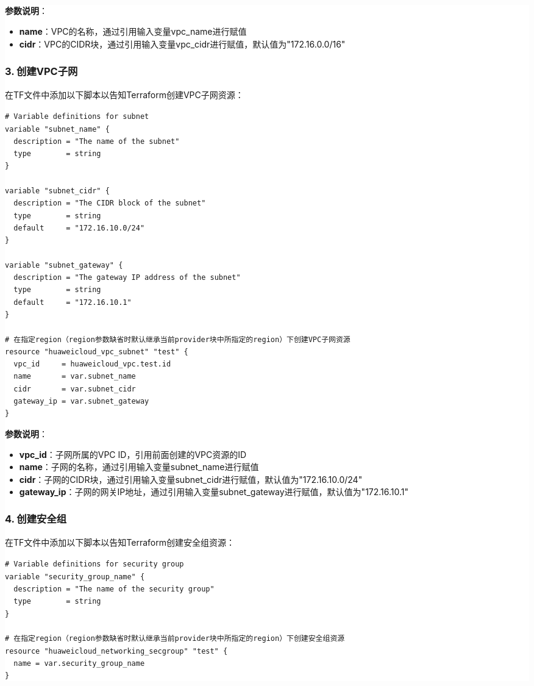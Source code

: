 **参数说明**：
- **name**：VPC的名称，通过引用输入变量vpc_name进行赋值
- **cidr**：VPC的CIDR块，通过引用输入变量vpc_cidr进行赋值，默认值为"172.16.0.0/16"

### 3. 创建VPC子网

在TF文件中添加以下脚本以告知Terraform创建VPC子网资源：

```hcl
# Variable definitions for subnet
variable "subnet_name" {
  description = "The name of the subnet"
  type        = string
}

variable "subnet_cidr" {
  description = "The CIDR block of the subnet"
  type        = string
  default     = "172.16.10.0/24"
}

variable "subnet_gateway" {
  description = "The gateway IP address of the subnet"
  type        = string
  default     = "172.16.10.1"
}

# 在指定region（region参数缺省时默认继承当前provider块中所指定的region）下创建VPC子网资源
resource "huaweicloud_vpc_subnet" "test" {
  vpc_id     = huaweicloud_vpc.test.id
  name       = var.subnet_name
  cidr       = var.subnet_cidr
  gateway_ip = var.subnet_gateway
}
```

**参数说明**：
- **vpc_id**：子网所属的VPC ID，引用前面创建的VPC资源的ID
- **name**：子网的名称，通过引用输入变量subnet_name进行赋值
- **cidr**：子网的CIDR块，通过引用输入变量subnet_cidr进行赋值，默认值为"172.16.10.0/24"
- **gateway_ip**：子网的网关IP地址，通过引用输入变量subnet_gateway进行赋值，默认值为"172.16.10.1"

### 4. 创建安全组

在TF文件中添加以下脚本以告知Terraform创建安全组资源：

```hcl
# Variable definitions for security group
variable "security_group_name" {
  description = "The name of the security group"
  type        = string
}

# 在指定region（region参数缺省时默认继承当前provider块中所指定的region）下创建安全组资源
resource "huaweicloud_networking_secgroup" "test" {
  name = var.security_group_name
}
```
